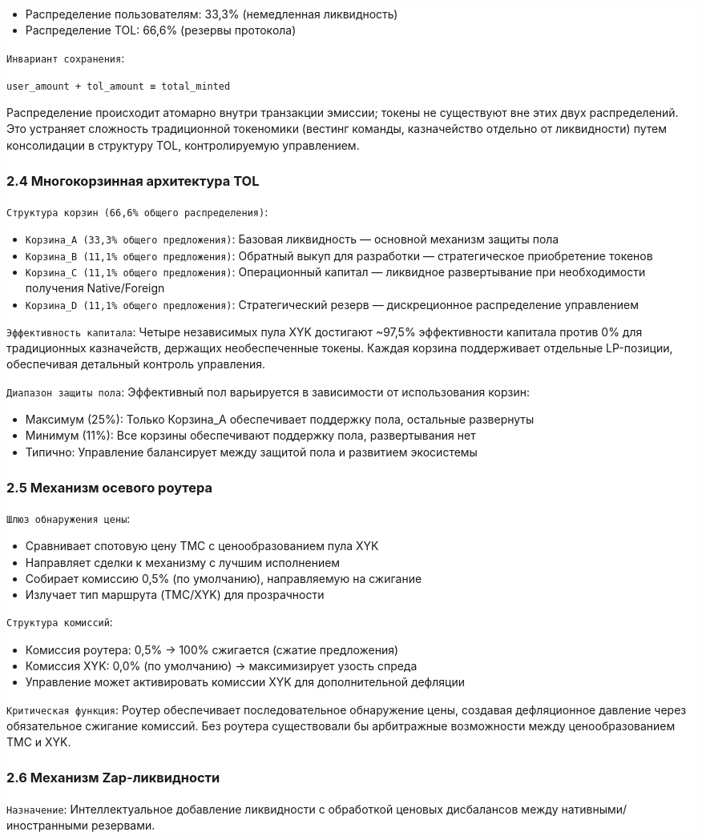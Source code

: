 - Распределение пользователям: 33,3% (немедленная ликвидность)
- Распределение TOL: 66,6% (резервы протокола)

`Инвариант сохранения`:

```
user_amount + tol_amount ≡ total_minted
```

Распределение происходит атомарно внутри транзакции эмиссии; токены не существуют вне этих двух распределений. Это устраняет сложность традиционной токеномики (вестинг команды, казначейство отдельно от ликвидности) путем консолидации в структуру TOL, контролируемую управлением.

### 2.4 Многокорзинная архитектура TOL

`Структура корзин (66,6% общего распределения)`:

- `Корзина_A (33,3% общего предложения)`: Базовая ликвидность — основной механизм защиты пола
- `Корзина_B (11,1% общего предложения)`: Обратный выкуп для разработки — стратегическое приобретение токенов
- `Корзина_C (11,1% общего предложения)`: Операционный капитал — ликвидное развертывание при необходимости получения Native/Foreign
- `Корзина_D (11,1% общего предложения)`: Стратегический резерв — дискреционное распределение управлением

`Эффективность капитала`: Четыре независимых пула XYK достигают ~97,5% эффективности капитала против 0% для традиционных казначейств, держащих необеспеченные токены. Каждая корзина поддерживает отдельные LP-позиции, обеспечивая детальный контроль управления.

`Диапазон защиты пола`: Эффективный пол варьируется в зависимости от использования корзин:

- Максимум (25%): Только Корзина_A обеспечивает поддержку пола, остальные развернуты
- Минимум (11%): Все корзины обеспечивают поддержку пола, развертывания нет
- Типично: Управление балансирует между защитой пола и развитием экосистемы

### 2.5 Механизм осевого роутера

`Шлюз обнаружения цены`:

- Сравнивает спотовую цену TMC с ценообразованием пула XYK
- Направляет сделки к механизму с лучшим исполнением
- Собирает комиссию 0,5% (по умолчанию), направляемую на сжигание
- Излучает тип маршрута (TMC/XYK) для прозрачности

`Структура комиссий`:

- Комиссия роутера: 0,5% → 100% сжигается (сжатие предложения)
- Комиссия XYK: 0,0% (по умолчанию) → максимизирует узость спреда
- Управление может активировать комиссии XYK для дополнительной дефляции

`Критическая функция`: Роутер обеспечивает последовательное обнаружение цены, создавая дефляционное давление через обязательное сжигание комиссий. Без роутера существовали бы арбитражные возможности между ценообразованием TMC и XYK.

### 2.6 Механизм Zap-ликвидности

`Назначение`: Интеллектуальное добавление ликвидности с обработкой ценовых дисбалансов между нативными/иностранными резервами.
